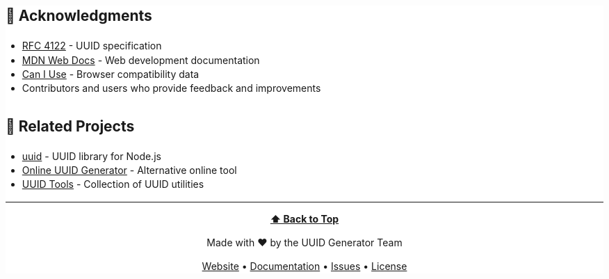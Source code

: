 ## 🙏 Acknowledgments

- [RFC 4122](https://tools.ietf.org/html/rfc4122) - UUID specification
- [MDN Web Docs](https://developer.mozilla.org/) - Web development documentation
- [Can I Use](https://caniuse.com/) - Browser compatibility data
- Contributors and users who provide feedback and improvements

## 🔗 Related Projects

- [uuid](https://github.com/uuidjs/uuid) - UUID library for Node.js
- [Online UUID Generator](https://www.uuidgenerator.net/) - Alternative online tool
- [UUID Tools](https://github.com/uuid-tools) - Collection of UUID utilities

---

<div align="center">

**[⬆ Back to Top](#uuid-generator)**

Made with ❤️ by the UUID Generator Team

[Website](https://cySalazar.github.io/uuid-generator/) • [Documentation](docs/) • [Issues](https://github.com/cySalazar/uuid-generator/issues) • [License](LICENSE)

</div>